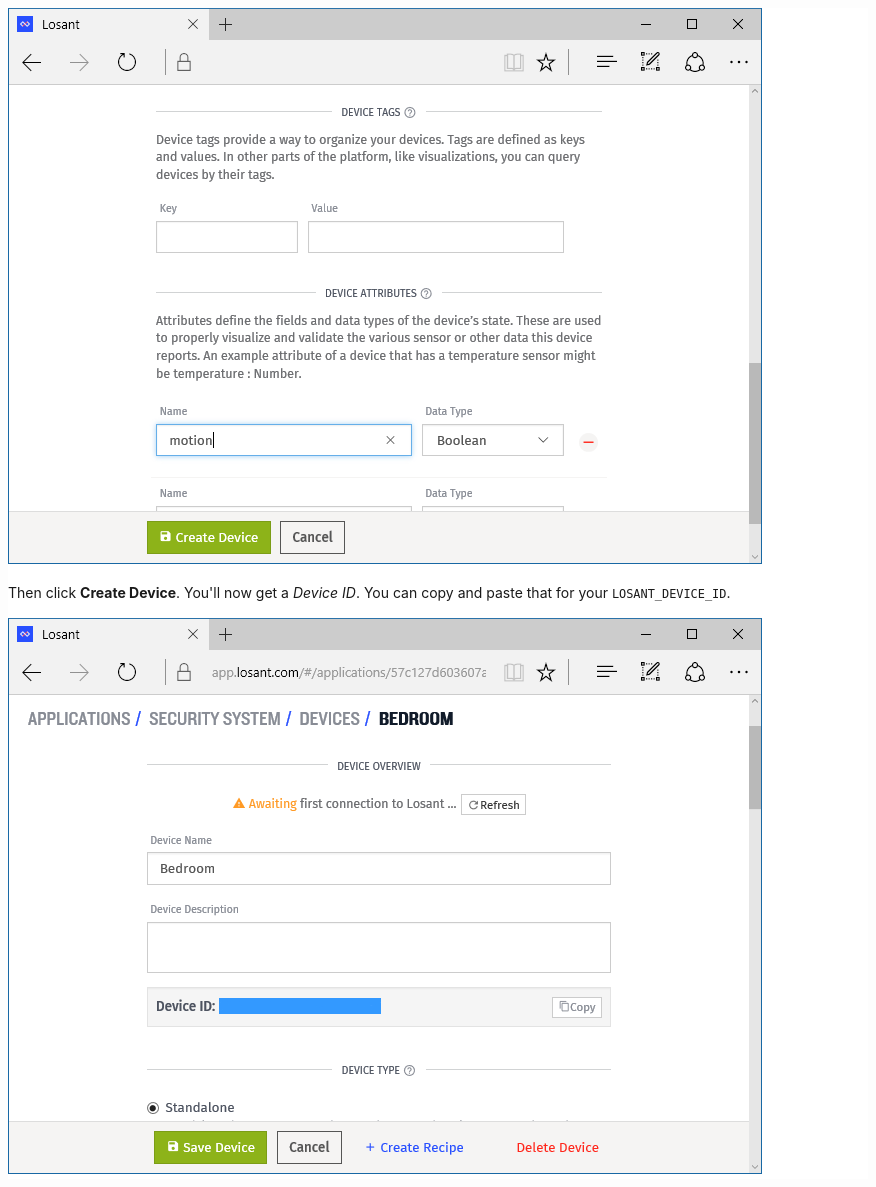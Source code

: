 ![Screenshot showing the a web form with a Device Attribute named 'motion' set to the Data Type 'Boolean'](/attachments/iot-motion/device-attributes.png)

Then click **Create Device**. You'll now get a _Device ID_. You can copy and paste that for your `LOSANT_DEVICE_ID`.

![Screenshot showing the new Device ID](/attachments/iot-motion/bedroom-device-id.png)
